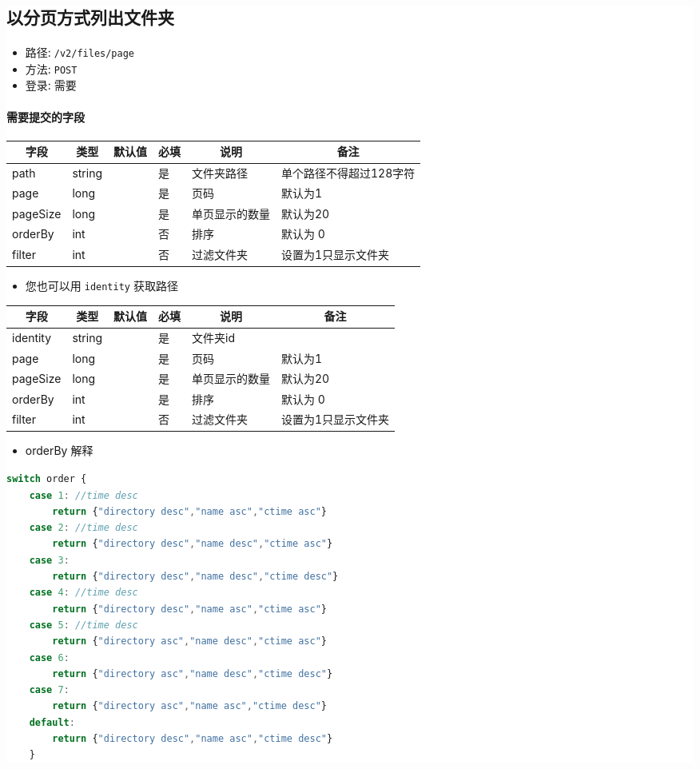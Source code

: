 ## 以分页方式列出文件夹

* 路径: ```/v2/files/page```
* 方法: ```POST```
* 登录: 需要

#### 需要提交的字段

| 字段          	| 类型    	| 默认值 	| 必填 	| 说明               	| 备注                         	|
|---------------	|---------	|--------	|------	|--------------------	|------------------------------	|
| path          	| string  	|        	| 是   	| 文件夹路径           	|   单个路径不得超过128字符   	|
| page          	| long  	|        	| 是   	| 页码              	|   默认为1   	|
| pageSize         	| long  	|        	| 是   	| 单页显示的数量          	|   默认为20   	|
| orderBy         	| int   	|        	| 否   	|  排序            	|   默认为 0   	|
| filter         	| int   	|        	| 否   	|  过滤文件夹            	|   设置为1只显示文件夹   	|




* 您也可以用 ```identity``` 获取路径

| 字段          	| 类型    	| 默认值 	| 必填 	| 说明               	| 备注                         	|
|---------------	|---------	|--------	|------	|--------------------	|------------------------------	|
| identity         	| string  	|        	| 是   	| 文件夹id            	|                     	|
| page          	| long  	|        	| 是   	| 页码              	|   默认为1   	|
| pageSize         	| long  	|        	| 是   	| 单页显示的数量          	|   默认为20   	|
| orderBy         	| int   	|        	| 是   	|  排序            	|   默认为 0   	|
| filter         	| int   	|        	| 否   	|  过滤文件夹            	|   设置为1只显示文件夹   	|




* orderBy 解释

```javascript
switch order {
	case 1: //time desc
		return {"directory desc","name asc","ctime asc"}
	case 2: //time desc
		return {"directory desc","name desc","ctime asc"}
	case 3:
		return {"directory desc","name desc","ctime desc"}
	case 4: //time desc
		return {"directory desc","name asc","ctime asc"}
	case 5: //time desc
		return {"directory asc","name desc","ctime asc"}
	case 6:
		return {"directory asc","name desc","ctime desc"}
	case 7:
		return {"directory asc","name asc","ctime desc"}
	default:
		return {"directory desc","name asc","ctime desc"}
	}
```

